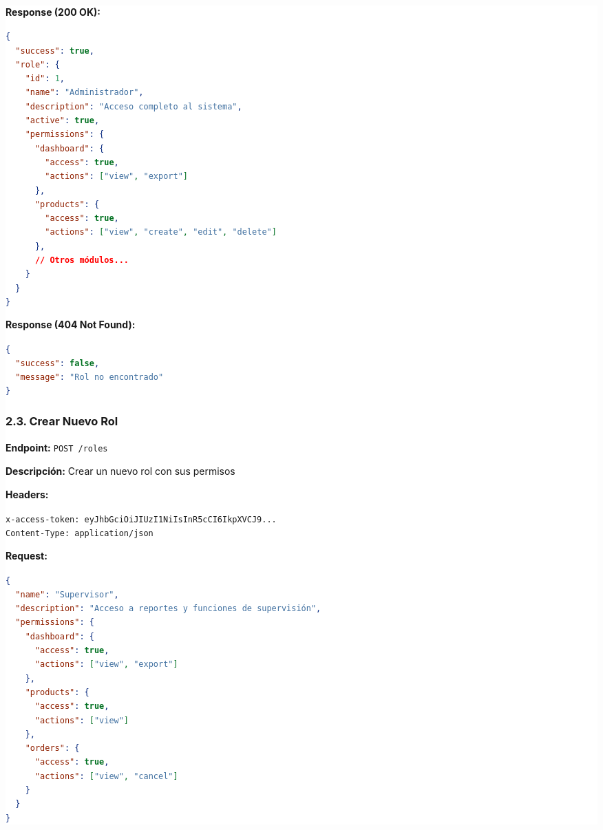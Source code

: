 **Response (200 OK):**
```json
{
  "success": true,
  "role": {
    "id": 1,
    "name": "Administrador",
    "description": "Acceso completo al sistema",
    "active": true,
    "permissions": {
      "dashboard": {
        "access": true,
        "actions": ["view", "export"]
      },
      "products": {
        "access": true,
        "actions": ["view", "create", "edit", "delete"]
      },
      // Otros módulos...
    }
  }
}
```

**Response (404 Not Found):**
```json
{
  "success": false,
  "message": "Rol no encontrado"
}
```

### 2.3. Crear Nuevo Rol

**Endpoint:** `POST /roles`

**Descripción:**
Crear un nuevo rol con sus permisos

**Headers:**
```
x-access-token: eyJhbGciOiJIUzI1NiIsInR5cCI6IkpXVCJ9...
Content-Type: application/json
```

**Request:**
```json
{
  "name": "Supervisor",
  "description": "Acceso a reportes y funciones de supervisión",
  "permissions": {
    "dashboard": {
      "access": true,
      "actions": ["view", "export"]
    },
    "products": {
      "access": true,
      "actions": ["view"]
    },
    "orders": {
      "access": true,
      "actions": ["view", "cancel"]
    }
  }
}
```
